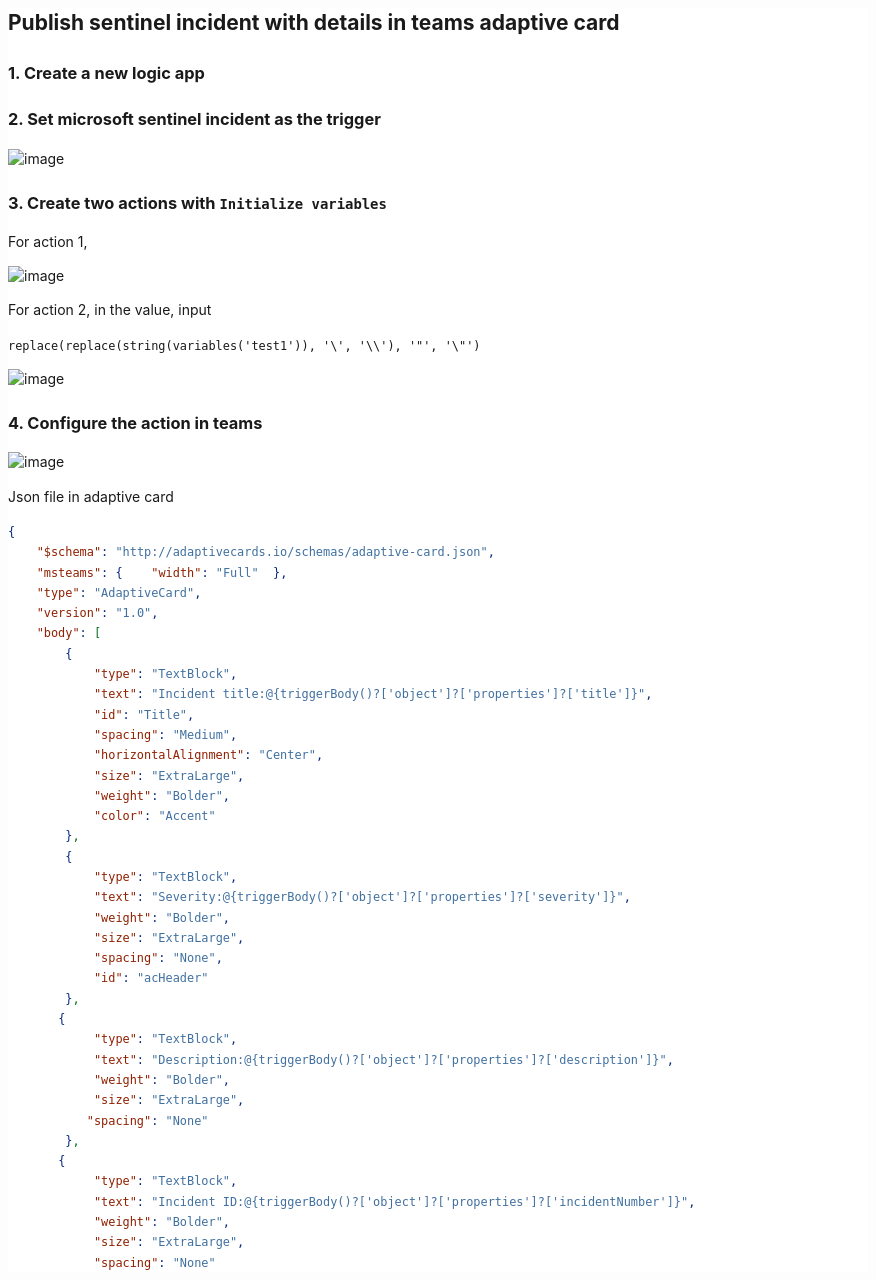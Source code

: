 ## Publish sentinel incident with details in teams adaptive card

### 1. Create a new logic app

### 2. Set microsoft sentinel incident as the trigger
<img width="643" alt="image" src="https://user-images.githubusercontent.com/96930989/222393886-ccc024e3-990c-4c37-97d8-3bc4906fcb94.png">

### 3. Create two actions with `Initialize variables`
For action 1, 

<img width="613" alt="image" src="https://user-images.githubusercontent.com/96930989/222394377-ba1a7bac-f3cb-42e0-95fa-df29a06b9170.png">

For action 2, in the value, input
```
replace(replace(string(variables('test1')), '\', '\\'), '"', '\"')
```
<img width="608" alt="image" src="https://user-images.githubusercontent.com/96930989/222394453-ccf04b20-0ef4-4d90-8778-cf89110fb2d9.png">

### 4. Configure the action in teams
<img width="675" alt="image" src="https://user-images.githubusercontent.com/96930989/222395825-5462c07b-06b0-4139-945d-db0dc08e8055.png">

Json file in adaptive card
```json
{
    "$schema": "http://adaptivecards.io/schemas/adaptive-card.json",
    "msteams": {    "width": "Full"  },
    "type": "AdaptiveCard",
    "version": "1.0",
    "body": [
        {
            "type": "TextBlock",
            "text": "Incident title:@{triggerBody()?['object']?['properties']?['title']}",
            "id": "Title",
            "spacing": "Medium",
            "horizontalAlignment": "Center",
            "size": "ExtraLarge",
            "weight": "Bolder",
            "color": "Accent"
        },
        {
            "type": "TextBlock",
            "text": "Severity:@{triggerBody()?['object']?['properties']?['severity']}",
            "weight": "Bolder",
            "size": "ExtraLarge",
            "spacing": "None",
            "id": "acHeader"
        },
       {
            "type": "TextBlock",
            "text": "Description:@{triggerBody()?['object']?['properties']?['description']}",
            "weight": "Bolder",
            "size": "ExtraLarge",
           "spacing": "None"
        },
       {
            "type": "TextBlock",
            "text": "Incident ID:@{triggerBody()?['object']?['properties']?['incidentNumber']}",
            "weight": "Bolder",
            "size": "ExtraLarge",
            "spacing": "None"
```